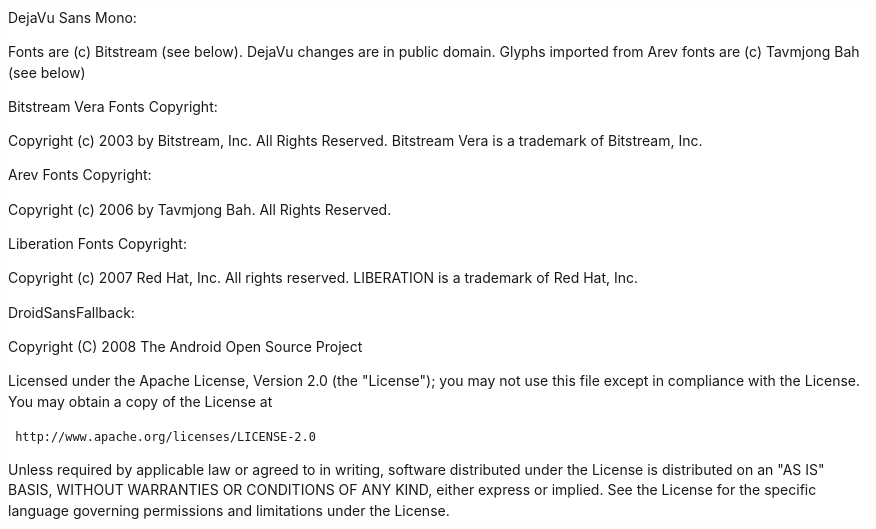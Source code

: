 DejaVu Sans Mono:

  Fonts are (c) Bitstream (see below). DejaVu changes are in public domain.
  Glyphs imported from Arev fonts are (c) Tavmjong Bah (see below)

Bitstream Vera Fonts Copyright:

  Copyright (c) 2003 by Bitstream, Inc. All Rights Reserved. Bitstream Vera is
  a trademark of Bitstream, Inc.

Arev Fonts Copyright:

  Copyright (c) 2006 by Tavmjong Bah. All Rights Reserved.

Liberation Fonts Copyright:

  Copyright (c) 2007 Red Hat, Inc. All rights reserved. LIBERATION is a trademark of Red Hat, Inc.

DroidSansFallback:

  Copyright (C) 2008 The Android Open Source Project

  Licensed under the Apache License, Version 2.0 (the "License");
  you may not use this file except in compliance with the License.
  You may obtain a copy of the License at

     http://www.apache.org/licenses/LICENSE-2.0

  Unless required by applicable law or agreed to in writing, software
  distributed under the License is distributed on an "AS IS" BASIS,
  WITHOUT WARRANTIES OR CONDITIONS OF ANY KIND, either express or implied.
  See the License for the specific language governing permissions and
  limitations under the License.
